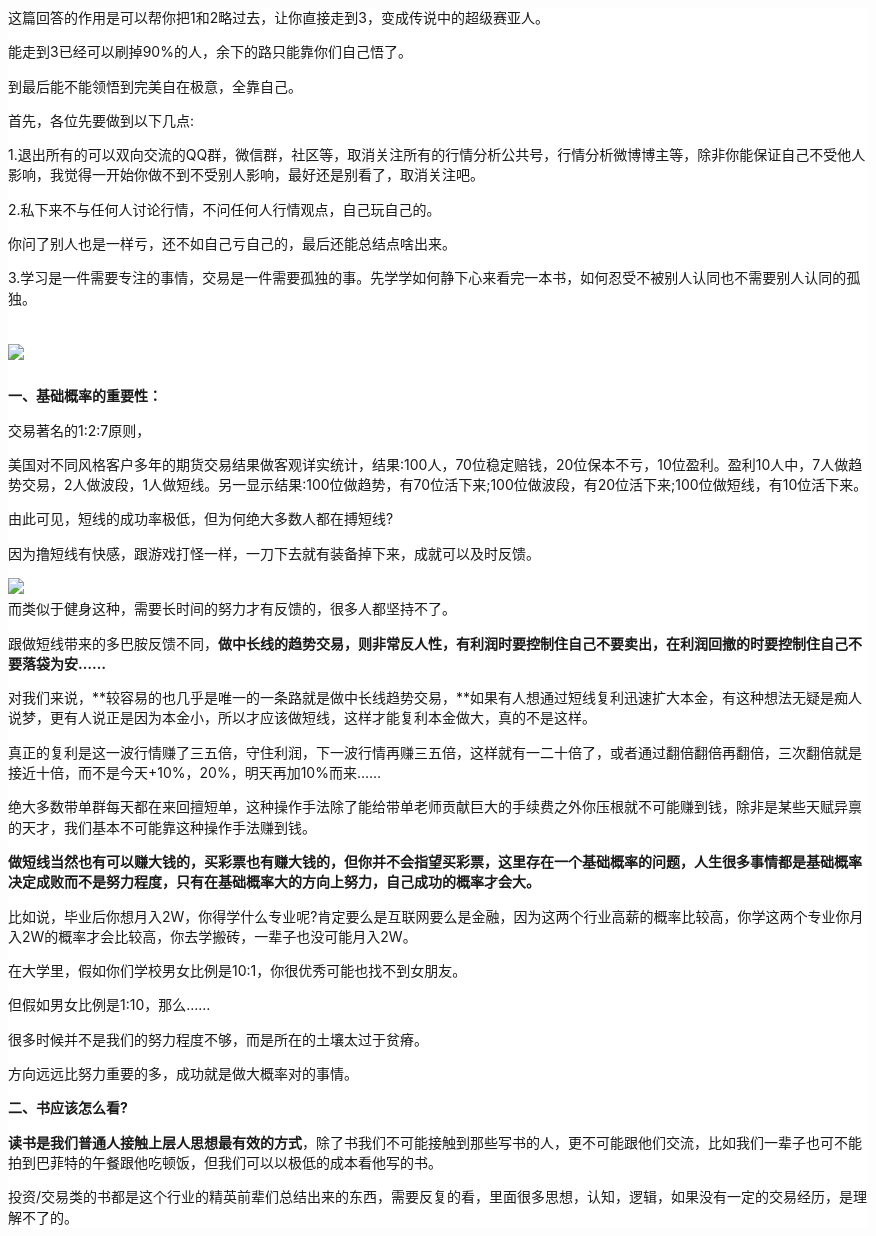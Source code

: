 这篇回答的作用是可以帮你把1和2略过去，让你直接走到3，变成传说中的超级赛亚人。

能走到3已经可以刷掉90%的人，余下的路只能靠你们自己悟了。

到最后能不能领悟到完美自在极意，全靠自己。

首先，各位先要做到以下几点:

1.退出所有的可以双向交流的QQ群，微信群，社区等，取消关注所有的行情分析公共号，行情分析微博博主等，除非你能保证自己不受他人影响，我觉得一开始你做不到不受别人影响，最好还是别看了，取消关注吧。

2.私下来不与任何人讨论行情，不问任何人行情观点，自己玩自己的。

你问了别人也是一样亏，还不如自己亏自己的，最后还能总结点啥出来。

3.学习是一件需要专注的事情，交易是一件需要孤独的事。先学学如何静下心来看完一本书，如何忍受不被别人认同也不需要别人认同的孤独。

  


![]((20250509)你会将自己的交易系统完整地告诉别人吗_日建魂/v2-cd5f71f49dd11ffc0960a7e5a70e92f3_720w.jpg)  
---------------------------------------

**一、基础概率的重要性：**

交易著名的1:2:7原则，

美国对不同风格客户多年的期货交易结果做客观详实统计，结果:100人，70位稳定赔钱，20位保本不亏，10位盈利。盈利10人中，7人做趋势交易，2人做波段，1人做短线。另一显示结果:100位做趋势，有70位活下来;100位做波段，有20位活下来;100位做短线，有10位活下来。

由此可见，短线的成功率极低，但为何绝大多数人都在搏短线?

因为撸短线有快感，跟游戏打怪一样，一刀下去就有装备掉下来，成就可以及时反馈。

![]((20250509)你会将自己的交易系统完整地告诉别人吗_日建魂/v2-213ce475dc3ae436ae87155a4febf1f4_720w.gif)  
而类似于健身这种，需要长时间的努力才有反馈的，很多人都坚持不了。

跟做短线带来的多巴胺反馈不同，**做中长线的趋势交易，则非常反人性，有利润时要控制住自己不要卖出，在利润回撤的时要控制住自己不要落袋为安……**

对我们来说，**较容易的也几乎是唯一的一条路就是做中长线趋势交易，**如果有人想通过短线复利迅速扩大本金，有这种想法无疑是痴人说梦，更有人说正是因为本金小，所以才应该做短线，这样才能复利本金做大，真的不是这样。

真正的复利是这一波行情赚了三五倍，守住利润，下一波行情再赚三五倍，这样就有一二十倍了，或者通过翻倍翻倍再翻倍，三次翻倍就是接近十倍，而不是今天+10%，20%，明天再加10%而来……

绝大多数带单群每天都在来回擅短单，这种操作手法除了能给带单老师贡献巨大的手续费之外你压根就不可能赚到钱，除非是某些天赋异禀的天才，我们基本不可能靠这种操作手法赚到钱。

**做短线当然也有可以赚大钱的，买彩票也有赚大钱的，但你并不会指望买彩票，这里存在一个基础概率的问题，人生很多事情都是基础概率决定成败而不是努力程度，只有在基础概率大的方向上努力，自己成功的概率才会大。**

比如说，毕业后你想月入2W，你得学什么专业呢?肯定要么是互联网要么是金融，因为这两个行业高薪的概率比较高，你学这两个专业你月入2W的概率才会比较高，你去学搬砖，一辈子也没可能月入2W。

在大学里，假如你们学校男女比例是10:1，你很优秀可能也找不到女朋友。

但假如男女比例是1:10，那么……

很多时候并不是我们的努力程度不够，而是所在的土壤太过于贫瘠。

方向远远比努力重要的多，成功就是做大概率对的事情。

**二、书应该怎么看?**

**读书是我们普通人接触上层人思想最有效的方式**，除了书我们不可能接触到那些写书的人，更不可能跟他们交流，比如我们一辈子也可不能拍到巴菲特的午餐跟他吃顿饭，但我们可以以极低的成本看他写的书。

投资/交易类的书都是这个行业的精英前辈们总结出来的东西，需要反复的看，里面很多思想，认知，逻辑，如果没有一定的交易经历，是理解不了的。
